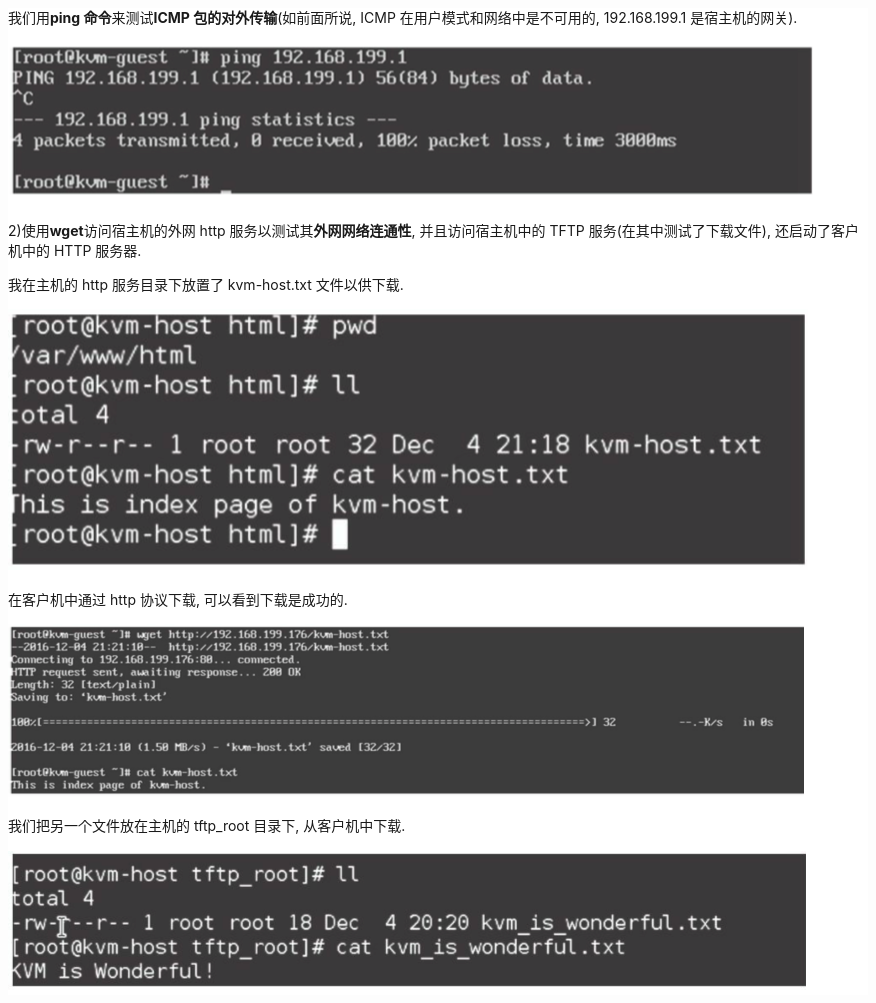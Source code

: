 我们用**ping 命令**来测试**ICMP 包的对外传输**(如前面所说, ICMP 在用户模式和网络中是不可用的, 192.168.199.1 是宿主机的网关).

![](./images/2019-05-23-09-17-52.png)

2)使用**wget**访问宿主机的外网 http 服务以测试其**外网网络连通性**, 并且访问宿主机中的 TFTP 服务(在其中测试了下载文件), 还启动了客户机中的 HTTP 服务器.

我在主机的 http 服务目录下放置了 kvm-host.txt 文件以供下载.

![](./images/2019-05-23-09-18-13.png)

在客户机中通过 http 协议下载, 可以看到下载是成功的.

![](./images/2019-05-23-09-18-26.png)

我们把另一个文件放在主机的 tftp_root 目录下, 从客户机中下载.

![](./images/2019-05-23-09-18-40.png)
